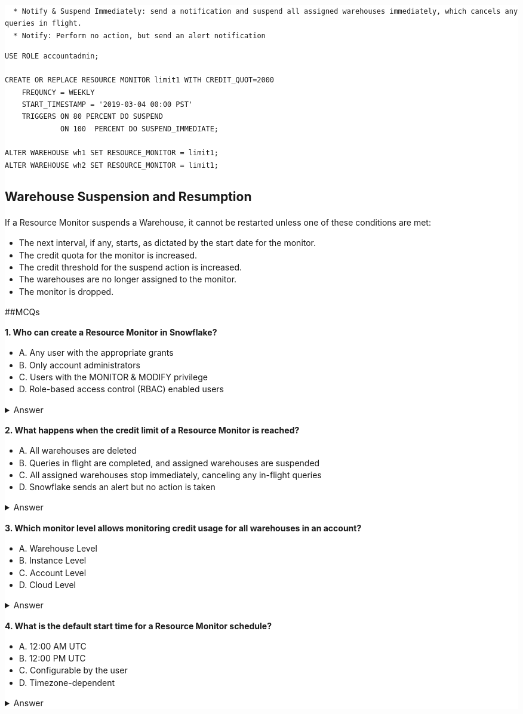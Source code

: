       * Notify & Suspend Immediately: send a notification and suspend all assigned warehouses immediately, which cancels any queries in flight.
      * Notify: Perform no action, but send an alert notification

```
USE ROLE accountadmin;

CREATE OR REPLACE RESOURCE MONITOR limit1 WITH CREDIT_QUOT=2000
    FREQUNCY = WEEKLY
    START_TIMESTAMP = '2019-03-04 00:00 PST'
    TRIGGERS ON 80 PERCENT DO SUSPEND
             ON 100  PERCENT DO SUSPEND_IMMEDIATE;

ALTER WAREHOUSE wh1 SET RESOURCE_MONITOR = limit1;
ALTER WAREHOUSE wh2 SET RESOURCE_MONITOR = limit1;
```

## Warehouse Suspension and Resumption ##
If a Resource Monitor suspends a Warehouse, it cannot be restarted unless one of these conditions are met:
* The next interval, if any, starts, as dictated by the start date for the monitor. 
* The credit quota for the monitor is increased. 
* The credit threshold for the suspend action is increased. 
* The warehouses are no longer assigned to the monitor. 
* The monitor is dropped.

##MCQs

**1. Who can create a Resource Monitor in Snowflake?**  
- A. Any user with the appropriate grants  
- B. Only account administrators  
- C. Users with the MONITOR & MODIFY privilege  
- D. Role-based access control (RBAC) enabled users  
<details><summary>Answer</summary></details>

**2. What happens when the credit limit of a Resource Monitor is reached?**  
- A. All warehouses are deleted  
- B. Queries in flight are completed, and assigned warehouses are suspended  
- C. All assigned warehouses stop immediately, canceling any in-flight queries  
- D. Snowflake sends an alert but no action is taken  
<details><summary>Answer</summary></details>

**3. Which monitor level allows monitoring credit usage for all warehouses in an account?**  
- A. Warehouse Level  
- B. Instance Level  
- C. Account Level  
- D. Cloud Level  
<details><summary>Answer</summary></details>

**4. What is the default start time for a Resource Monitor schedule?**  
- A. 12:00 AM UTC  
- B. 12:00 PM UTC  
- C. Configurable by the user  
- D. Timezone-dependent  
<details><summary>Answer</summary></details>
